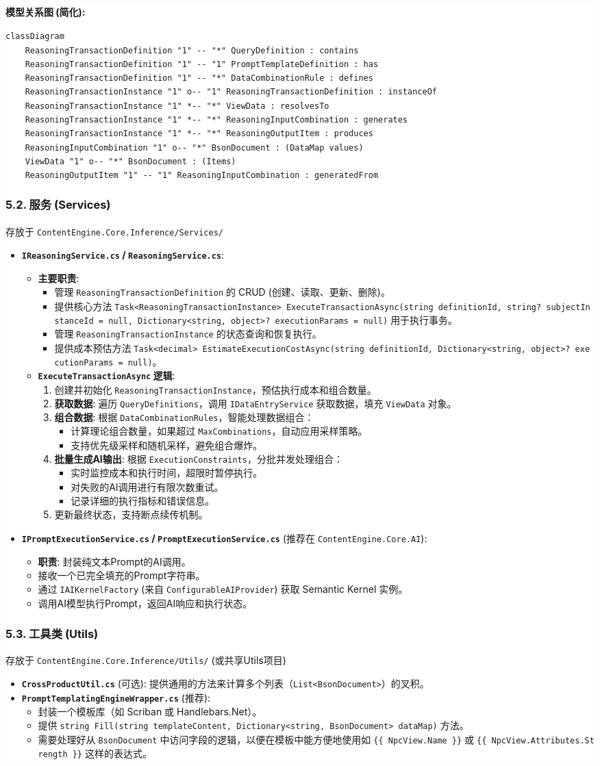 **模型关系图 (简化):**
```mermaid
classDiagram
    ReasoningTransactionDefinition "1" -- "*" QueryDefinition : contains
    ReasoningTransactionDefinition "1" -- "1" PromptTemplateDefinition : has
    ReasoningTransactionDefinition "1" -- "*" DataCombinationRule : defines
    ReasoningTransactionInstance "1" o-- "1" ReasoningTransactionDefinition : instanceOf
    ReasoningTransactionInstance "1" *-- "*" ViewData : resolvesTo
    ReasoningTransactionInstance "1" *-- "*" ReasoningInputCombination : generates
    ReasoningTransactionInstance "1" *-- "*" ReasoningOutputItem : produces
    ReasoningInputCombination "1" o-- "*" BsonDocument : (DataMap values)
    ViewData "1" o-- "*" BsonDocument : (Items)
    ReasoningOutputItem "1" -- "1" ReasoningInputCombination : generatedFrom
```

### 5.2. 服务 (Services)

存放于 `ContentEngine.Core.Inference/Services/`

*   **`IReasoningService.cs` / `ReasoningService.cs`**:
    *   **主要职责**:
        *   管理 `ReasoningTransactionDefinition` 的 CRUD (创建、读取、更新、删除)。
        *   提供核心方法 `Task<ReasoningTransactionInstance> ExecuteTransactionAsync(string definitionId, string? subjectInstanceId = null, Dictionary<string, object>? executionParams = null)` 用于执行事务。
        *   管理 `ReasoningTransactionInstance` 的状态查询和恢复执行。
        *   提供成本预估方法 `Task<decimal> EstimateExecutionCostAsync(string definitionId, Dictionary<string, object>? executionParams = null)`。
    *   **`ExecuteTransactionAsync` 逻辑**:
        1.  创建并初始化 `ReasoningTransactionInstance`，预估执行成本和组合数量。
        2.  **获取数据**: 遍历 `QueryDefinitions`，调用 `IDataEntryService` 获取数据，填充 `ViewData` 对象。
        3.  **组合数据**: 根据 `DataCombinationRules`，智能处理数据组合：
            *   计算理论组合数量，如果超过 `MaxCombinations`，自动应用采样策略。
            *   支持优先级采样和随机采样，避免组合爆炸。
        4.  **批量生成AI输出**: 根据 `ExecutionConstraints`，分批并发处理组合：
            *   实时监控成本和执行时间，超限时暂停执行。
            *   对失败的AI调用进行有限次数重试。
            *   记录详细的执行指标和错误信息。
        5.  更新最终状态，支持断点续传机制。

*   **`IPromptExecutionService.cs` / `PromptExecutionService.cs`** (推荐在 `ContentEngine.Core.AI`):
    *   **职责**: 封装纯文本Prompt的AI调用。
    *   接收一个已完全填充的Prompt字符串。
    *   通过 `IAIKernelFactory` (来自 `ConfigurableAIProvider`) 获取 Semantic Kernel 实例。
    *   调用AI模型执行Prompt，返回AI响应和执行状态。

### 5.3. 工具类 (Utils)

存放于 `ContentEngine.Core.Inference/Utils/` (或共享Utils项目)

*   **`CrossProductUtil.cs`** (可选): 提供通用的方法来计算多个列表（`List<BsonDocument>`）的叉积。
*   **`PromptTemplatingEngineWrapper.cs`** (推荐):
    *   封装一个模板库（如 Scriban 或 Handlebars.Net）。
    *   提供 `string Fill(string templateContent, Dictionary<string, BsonDocument> dataMap)` 方法。
    *   需要处理好从 `BsonDocument` 中访问字段的逻辑，以便在模板中能方便地使用如 `{{ NpcView.Name }}` 或 `{{ NpcView.Attributes.Strength }}` 这样的表达式。
